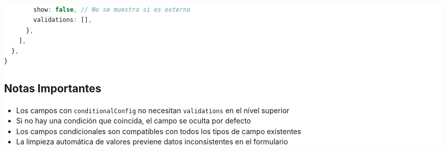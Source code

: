 ```typescript
        show: false, // No se muestra si es externo
        validations: [],
      },
    ],
  },
}
```

## Notas Importantes

- Los campos con `conditionalConfig` no necesitan `validations` en el nivel superior
- Si no hay una condición que coincida, el campo se oculta por defecto
- Los campos condicionales son compatibles con todos los tipos de campo existentes
- La limpieza automática de valores previene datos inconsistentes en el formulario